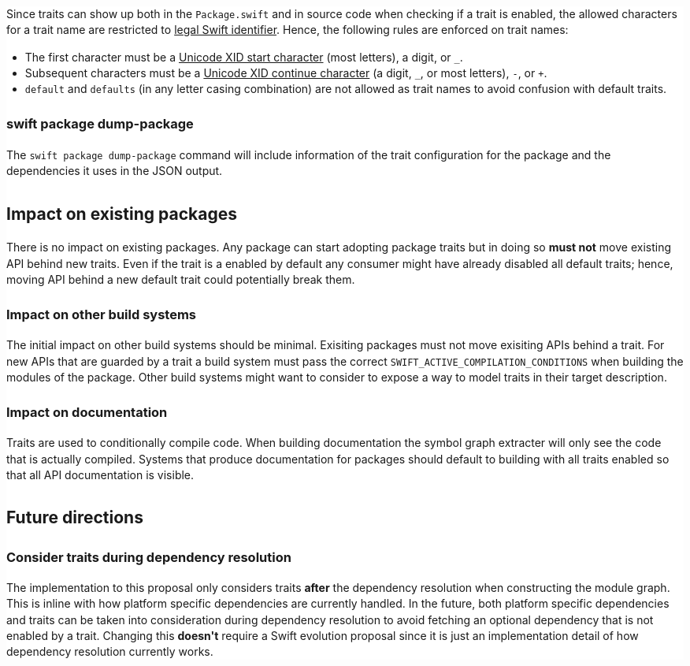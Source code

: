 Since traits can show up both in the `Package.swift` and in source code when
checking if a trait is enabled, the allowed characters for a trait name are
restricted to [legal Swift
identifier](https://docs.swift.org/swift-book/documentation/the-swift-programming-language/summaryofthegrammar/).
Hence, the following rules are enforced on trait names:

- The first character must be a [Unicode XID start
  character](https://unicode.org/reports/tr31/#Figure_Code_Point_Categories_for_Identifier_Parsing)
  (most letters), a digit, or `_`.
- Subsequent characters must be a [Unicode XID continue
  character](https://unicode.org/reports/tr31/#Figure_Code_Point_Categories_for_Identifier_Parsing)
  (a digit, `_`, or most letters), `-`, or `+`.
- `default` and `defaults` (in any letter casing combination) are not allowed as
  trait names to avoid confusion with default traits.

### swift package dump-package

The `swift package dump-package` command will include information of the trait configuration for the
package and the dependencies it uses in the JSON output.

## Impact on existing packages

There is no impact on existing packages. Any package can start adopting package
traits but in doing so **must not** move existing API behind new traits. Even if
the trait is a enabled by default any consumer might have already disabled all
default traits; hence, moving API behind a new default trait could potentially
break them.

### Impact on other build systems

The initial impact on other build systems should be minimal. Exisiting packages
must not move exisiting APIs behind a trait. For new APIs that are guarded by a
trait a build system must pass the correct `SWIFT_ACTIVE_COMPILATION_CONDITIONS`
when building the modules of the package. Other build systems might want to
consider to expose a way to model traits in their target description.

### Impact on documentation

Traits are used to conditionally compile code. When building documentation the
symbol graph extracter will only see the code that is actually compiled. Systems
that produce documentation for packages should default to building with all
traits enabled so that all API documentation is visible.

## Future directions

### Consider traits during dependency resolution

The implementation to this proposal only considers traits **after** the
dependency resolution when constructing the module graph. This is inline with
how platform specific dependencies are currently handled. In the future, both
platform specific dependencies and traits can be taken into consideration during
dependency resolution to avoid fetching an optional dependency that is not
enabled by a trait. Changing this **doesn't** require a Swift evolution proposal
since it is just an implementation detail of how dependency resolution currently
works.
